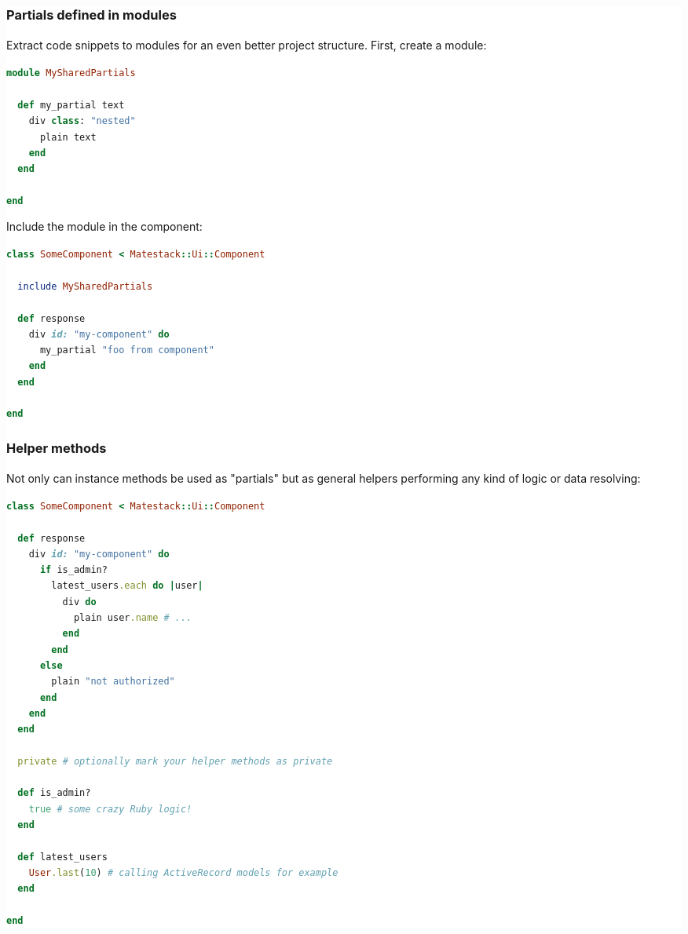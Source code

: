 ### Partials defined in modules

Extract code snippets to modules for an even better project structure. First, create a module:

```ruby
module MySharedPartials

  def my_partial text
    div class: "nested"
      plain text
    end
  end

end
```

Include the module in the component:

```ruby
class SomeComponent < Matestack::Ui::Component

  include MySharedPartials

  def response
    div id: "my-component" do
      my_partial "foo from component"
    end
  end

end
```

### Helper methods

Not only can instance methods be used as "partials" but as general helpers performing any kind of logic or data resolving:

```ruby
class SomeComponent < Matestack::Ui::Component

  def response
    div id: "my-component" do
      if is_admin?
        latest_users.each do |user|
          div do
            plain user.name # ...
          end
        end
      else
        plain "not authorized"
      end 
    end
  end

  private # optionally mark your helper methods as private

  def is_admin?
    true # some crazy Ruby logic!
  end

  def latest_users
    User.last(10) # calling ActiveRecord models for example
  end

end
```

